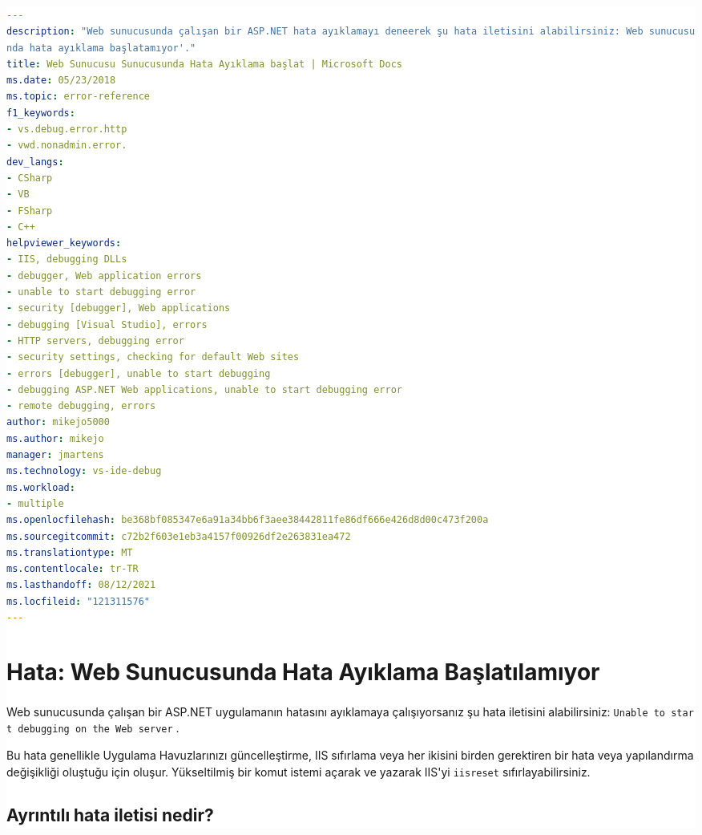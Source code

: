 ```yaml
---
description: "Web sunucusunda çalışan bir ASP.NET hata ayıklamayı deneerek şu hata iletisini alabilirsiniz: Web sunucusunda hata ayıklama başlatamıyor'."
title: Web Sunucusu Sunucusunda Hata Ayıklama başlat | Microsoft Docs
ms.date: 05/23/2018
ms.topic: error-reference
f1_keywords:
- vs.debug.error.http
- vwd.nonadmin.error.
dev_langs:
- CSharp
- VB
- FSharp
- C++
helpviewer_keywords:
- IIS, debugging DLLs
- debugger, Web application errors
- unable to start debugging error
- security [debugger], Web applications
- debugging [Visual Studio], errors
- HTTP servers, debugging error
- security settings, checking for default Web sites
- errors [debugger], unable to start debugging
- debugging ASP.NET Web applications, unable to start debugging error
- remote debugging, errors
author: mikejo5000
ms.author: mikejo
manager: jmartens
ms.technology: vs-ide-debug
ms.workload:
- multiple
ms.openlocfilehash: be368bf085347e6a91a34bb6f3aee38442811fe86df666e426d8d00c473f200a
ms.sourcegitcommit: c72b2f603e1eb3a4157f00926df2e263831ea472
ms.translationtype: MT
ms.contentlocale: tr-TR
ms.lasthandoff: 08/12/2021
ms.locfileid: "121311576"
---
```

# <a name="error-unable-to-start-debugging-on-the-web-server"></a>Hata: Web Sunucusunda Hata Ayıklama Başlatılamıyor

Web sunucusunda çalışan bir ASP.NET uygulamanın hatasını ayıklamaya çalışıyorsanız şu hata iletisini alabilirsiniz: `Unable to start debugging on the Web server` .

Bu hata genellikle Uygulama Havuzlarınızı güncelleştirme, IIS sıfırlama veya her ikisini birden gerektiren bir hata veya yapılandırma değişikliği oluştuğu için oluşur. Yükseltilmiş bir komut istemi açarak ve yazarak IIS'yi `iisreset` sıfırlayabilirsiniz.

## <a name="what-is-the-detailed-error-message"></a><a name="specificerrors"></a>Ayrıntılı hata iletisi nedir?
